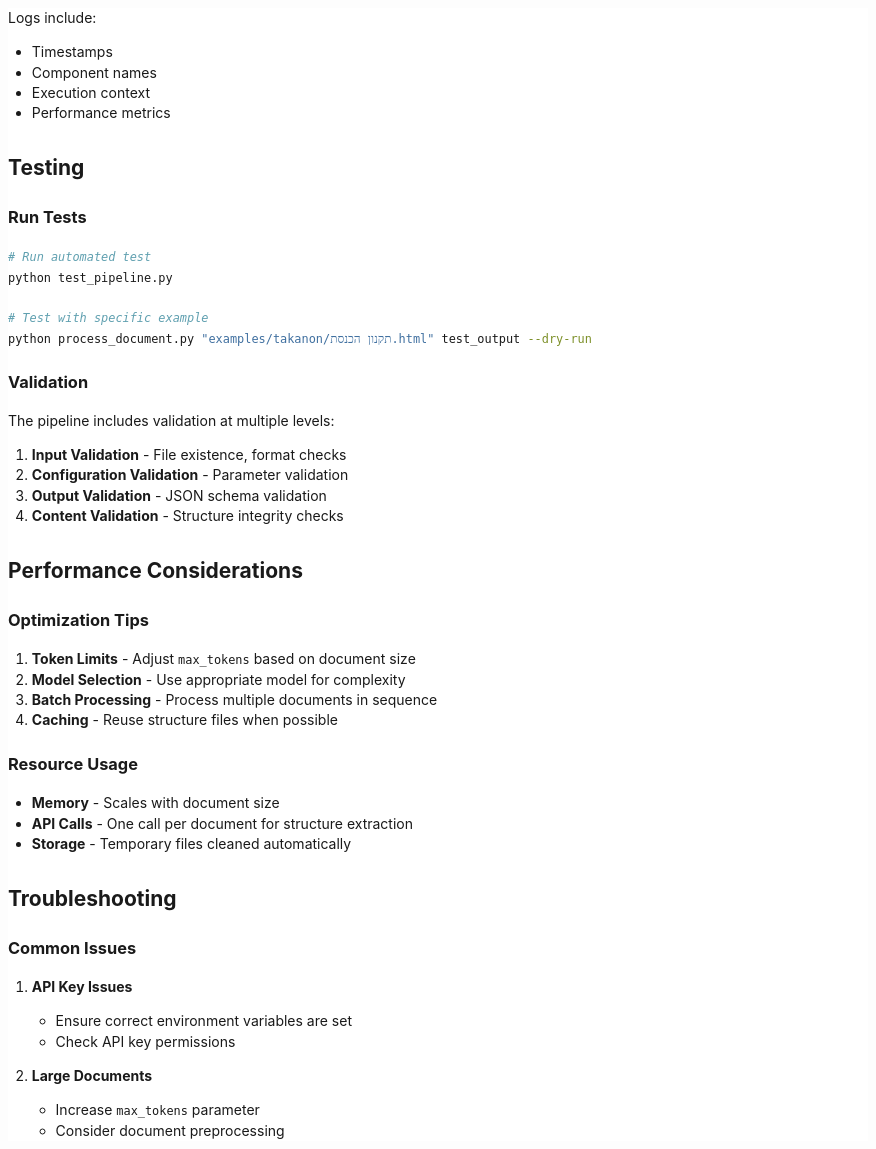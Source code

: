 Logs include:
- Timestamps
- Component names
- Execution context
- Performance metrics

## Testing

### Run Tests

```bash
# Run automated test
python test_pipeline.py

# Test with specific example
python process_document.py "examples/takanon/תקנון הכנסת.html" test_output --dry-run
```

### Validation

The pipeline includes validation at multiple levels:

1. **Input Validation** - File existence, format checks
2. **Configuration Validation** - Parameter validation
3. **Output Validation** - JSON schema validation
4. **Content Validation** - Structure integrity checks

## Performance Considerations

### Optimization Tips

1. **Token Limits** - Adjust `max_tokens` based on document size
2. **Model Selection** - Use appropriate model for complexity
3. **Batch Processing** - Process multiple documents in sequence
4. **Caching** - Reuse structure files when possible

### Resource Usage

- **Memory** - Scales with document size
- **API Calls** - One call per document for structure extraction
- **Storage** - Temporary files cleaned automatically

## Troubleshooting

### Common Issues

1. **API Key Issues**
   - Ensure correct environment variables are set
   - Check API key permissions

2. **Large Documents**
   - Increase `max_tokens` parameter
   - Consider document preprocessing
